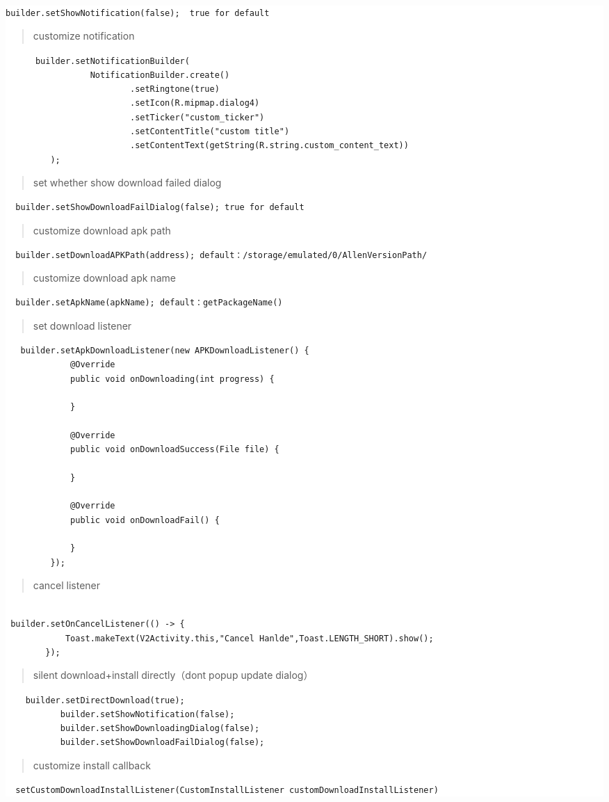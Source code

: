 ```
builder.setShowNotification(false);  true for default 
```
> customize notification
```
      builder.setNotificationBuilder(
                 NotificationBuilder.create()
                         .setRingtone(true)
                         .setIcon(R.mipmap.dialog4)
                         .setTicker("custom_ticker")
                         .setContentTitle("custom title")
                         .setContentText(getString(R.string.custom_content_text))
         );
```
> set whether show download failed dialog

```
  builder.setShowDownloadFailDialog(false); true for default
```
> customize download apk path

```
  builder.setDownloadAPKPath(address); default：/storage/emulated/0/AllenVersionPath/
```
> customize download apk name
```
  builder.setApkName(apkName); default：getPackageName()
```
> set download listener

```
   builder.setApkDownloadListener(new APKDownloadListener() {
             @Override
             public void onDownloading(int progress) {
                 
             }

             @Override
             public void onDownloadSuccess(File file) {

             }

             @Override
             public void onDownloadFail() {

             }
         });
```
> cancel listener
```

 builder.setOnCancelListener(() -> {
            Toast.makeText(V2Activity.this,"Cancel Hanlde",Toast.LENGTH_SHORT).show();
        });
```
> silent download+install directly（dont popup update dialog）
```
    builder.setDirectDownload(true);
           builder.setShowNotification(false);
           builder.setShowDownloadingDialog(false);
           builder.setShowDownloadFailDialog(false);
```
> customize install callback
```
  setCustomDownloadInstallListener(CustomInstallListener customDownloadInstallListener)
```
